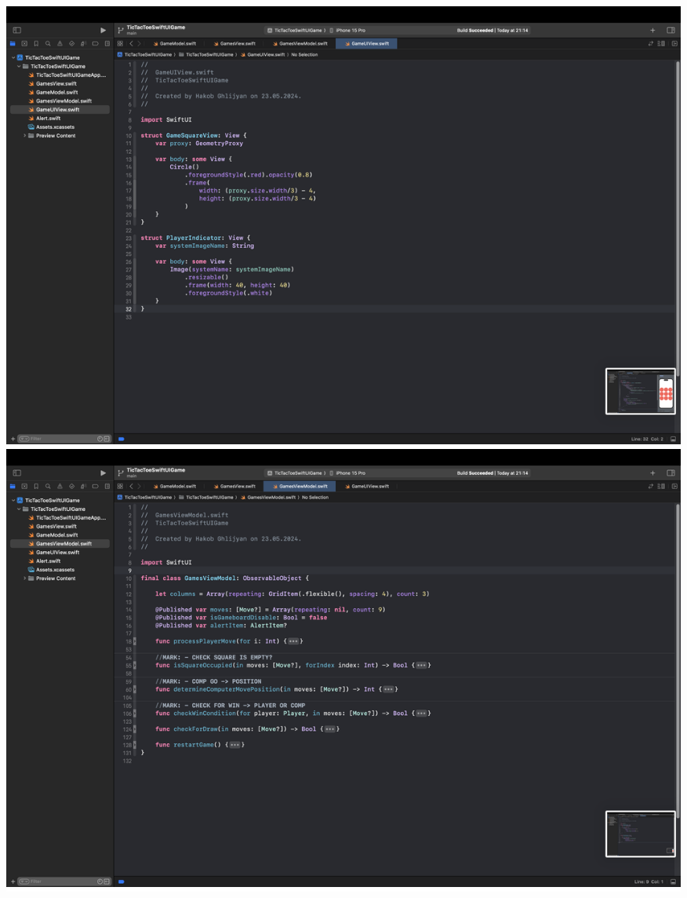 <img src="https://github.com/HakobGhlijyan/TicTacToeSwiftUIGame/blob/main/screen%20end/p3.png" width="1000"/>
<img src="https://github.com/HakobGhlijyan/TicTacToeSwiftUIGame/blob/main/screen%20end/p4.png" width="1000"/>